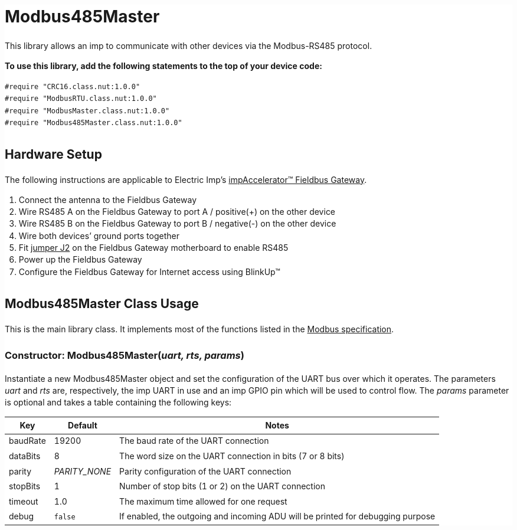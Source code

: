 # Modbus485Master

This library allows an imp to communicate with other devices via the Modbus-RS485 protocol.

**To use this library, add the following statements to the top of your device code:**

```
#require "CRC16.class.nut:1.0.0"
#require "ModbusRTU.class.nut:1.0.0"
#require "ModbusMaster.class.nut:1.0.0"
#require "Modbus485Master.class.nut:1.0.0"
```

## Hardware Setup

The following instructions are applicable to Electric Imp’s [impAccelerator&trade; Fieldbus Gateway](https://electricimp.com/docs/hardware/resources/reference-designs/fieldbusgateway/).

1. Connect the antenna to the Fieldbus Gateway
2. Wire RS485 A on the Fieldbus Gateway to port A / positive(+) on the other device
3. Wire RS485 B on the Fieldbus Gateway to port B / negative(-) on the other device
4. Wire both devices’ ground ports together
5. Fit [jumper J2](https://electricimp.com/docs/hardware/resources/reference-designs/fieldbusgateway/#rs-485) on the Fieldbus Gateway motherboard to enable RS485
6. Power up the Fieldbus Gateway
7. Configure the Fieldbus Gateway for Internet access using BlinkUp&trade;

## Modbus485Master Class Usage

This is the main library class. It implements most of the functions listed in the [Modbus specification](http://www.modbus.org/docs/Modbus_over_serial_line_V1_02.pdf).

### Constructor: Modbus485Master(*uart, rts, params*)

Instantiate a new Modbus485Master object and set the configuration of the UART bus over which it operates. The parameters *uart* and *rts* are, respectively, the imp UART in use and an imp GPIO pin which will be used to control flow. The *params* parameter is optional and takes a table containing the following keys:

| Key      | Default     | Notes                                                                           |
| ------   | ----------- | ------------------------------------------------------------------------------- |
| baudRate | 19200       | The baud rate of the UART connection                                            |
| dataBits | 8           | The word size on the UART connection in bits (7 or 8 bits)                      |
| parity   | *PARITY_NONE* | Parity configuration of the UART connection                                     |
| stopBits | 1           | Number of stop bits (1 or 2) on the UART connection                             |
| timeout  | 1.0         | The maximum time allowed for one request                                        |
| debug    | `false`     | If enabled, the outgoing and incoming ADU will be printed for debugging purpose |
